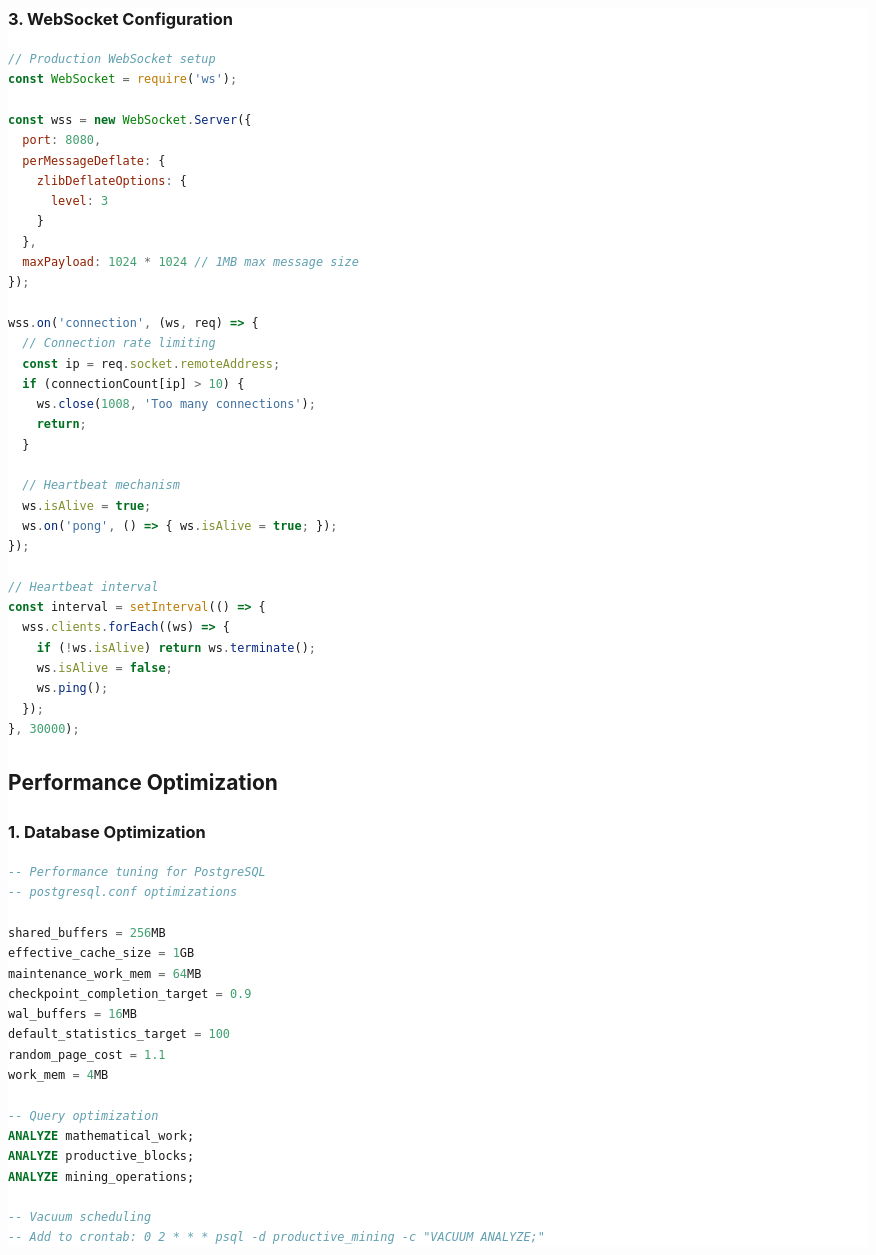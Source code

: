### 3. WebSocket Configuration
```javascript
// Production WebSocket setup
const WebSocket = require('ws');

const wss = new WebSocket.Server({
  port: 8080,
  perMessageDeflate: {
    zlibDeflateOptions: {
      level: 3
    }
  },
  maxPayload: 1024 * 1024 // 1MB max message size
});

wss.on('connection', (ws, req) => {
  // Connection rate limiting
  const ip = req.socket.remoteAddress;
  if (connectionCount[ip] > 10) {
    ws.close(1008, 'Too many connections');
    return;
  }
  
  // Heartbeat mechanism
  ws.isAlive = true;
  ws.on('pong', () => { ws.isAlive = true; });
});

// Heartbeat interval
const interval = setInterval(() => {
  wss.clients.forEach((ws) => {
    if (!ws.isAlive) return ws.terminate();
    ws.isAlive = false;
    ws.ping();
  });
}, 30000);
```

## Performance Optimization

### 1. Database Optimization
```sql
-- Performance tuning for PostgreSQL
-- postgresql.conf optimizations

shared_buffers = 256MB
effective_cache_size = 1GB
maintenance_work_mem = 64MB
checkpoint_completion_target = 0.9
wal_buffers = 16MB
default_statistics_target = 100
random_page_cost = 1.1
work_mem = 4MB

-- Query optimization
ANALYZE mathematical_work;
ANALYZE productive_blocks;
ANALYZE mining_operations;

-- Vacuum scheduling
-- Add to crontab: 0 2 * * * psql -d productive_mining -c "VACUUM ANALYZE;"
```
